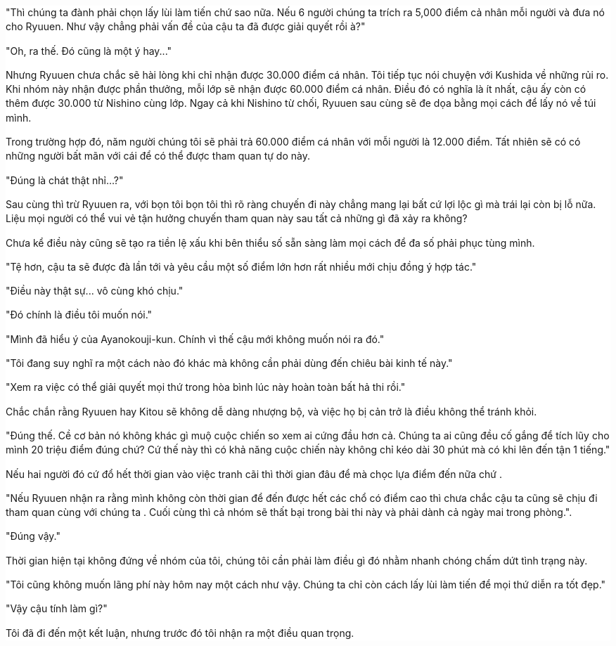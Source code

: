 "Thì chúng ta đành phải chọn lấy lùi làm tiến chứ sao nữa. Nếu 6 người chúng ta trích ra 5,000 điểm cả nhân mỗi người và đưa nó cho Ryuuen. Như vậy chẳng phải vấn đề của cậu ta đã được giải quyết rồi à?"

"Oh, ra thế. Đó cũng là một ý hay\..."

Nhưng Ryuuen chưa chắc sẽ hài lòng khi chỉ nhận được 30.000 điểm cá nhân. Tôi tiếp tục nói chuyện với Kushida về những rủi ro. Khi nhóm này nhận được phần thưởng, mỗi lớp sẽ nhận được 60.000 điểm cá nhân. Điều đó có nghĩa là ít nhất, cậu ấy còn có thêm được 30.000 từ Nishino cùng lớp. Ngay cả khi Nishino từ chối, Ryuuen sau cùng sẽ đe dọa bằng mọi cách để lấy nó về túi mình.

Trong trường hợp đó, năm người chúng tôi sẽ phải trả 60.000 điểm cá nhân với mỗi người là 12.000 điểm. Tất nhiên sẽ có có những người bất mãn với cái để có thể được tham quan tự do này.

"Đúng là chát thật nhỉ\...?"

Sau cùng thì trừ Ryuuen ra, với bọn tôi bọn tôi thì rõ ràng chuyến đi này chẳng mang lại bất cứ lợi lộc gì mà trái lại còn bị lỗ nữa. Liệu mọi người có thể vui vẻ tận hưởng chuyến tham quan này sau tất cả những gì đã xảy ra không?

Chưa kể điều này cũng sẽ tạo ra tiền lệ xấu khi bên thiểu số sẵn sàng làm mọi cách để đa số phải phục tùng mình.

"Tệ hơn, cậu ta sẽ được đà lần tới và yêu cầu một số điểm lớn hơn rất nhiều mới chịu đồng ý hợp tác."

"Điều này thật sự\... vô cùng khó chịu."

"Đó chính là điều tôi muốn nói."

"Mình đã hiểu ý của Ayanokouji-kun. Chính vì thế cậu mới không muốn nói ra đó."

"Tôi đang suy nghĩ ra một cách nào đó khác mà không cần phải dùng đến chiêu bài kinh tế này."

"Xem ra việc có thể giải quyết mọi thứ trong hòa bình lúc này hoàn toàn bất hả thi rồi."

Chắc chắn rằng Ryuuen hay Kitou sẽ không dễ dàng nhượng bộ, và việc họ bị cản trở là điều không thể tránh khỏi.

"Đúng thế. Cề cơ bản nó không khác gì muộ cuộc chiến so xem ai cứng đầu hơn cả. Chúng ta ai cũng đều cố gắng để tích lũy cho mình 20 triệu điểm đúng chứ? Cứ thế này thì có khả năng cuộc chiến này không chỉ kéo dài 30 phút mà có khi lên đến tận 1 tiếng."

Nếu hai người đó cứ đổ hết thời gian vào việc tranh cãi thì thời gian đâu để mà chọc lựa điểm đến nữa chứ .

"Nếu Ryuuen nhận ra rằng mình không còn thời gian để đến được hết các chổ có điểm cao thì chưa chắc cậu ta cũng sẽ chịu đi tham quan cùng với chúng ta . Cuối cùng thì cả nhóm sẽ thất bại trong bài thi này và phải dành cả ngày mai trong phòng.".

"Đúng vậy."

Thời gian hiện tại không đứng về nhóm của tôi, chúng tôi cần phải làm điều gì đó nhằm nhanh chóng chấm dứt tình trạng này.

"Tôi cũng không muốn lãng phí này hôm nay một cách như vậy. Chúng ta chỉ còn cách lấy lùi làm tiến để mọi thứ diễn ra tốt đẹp."

"Vậy cậu tính làm gì?"

Tôi đã đi đến một kết luận, nhưng trước đó tôi nhận ra một điều quan trọng.
